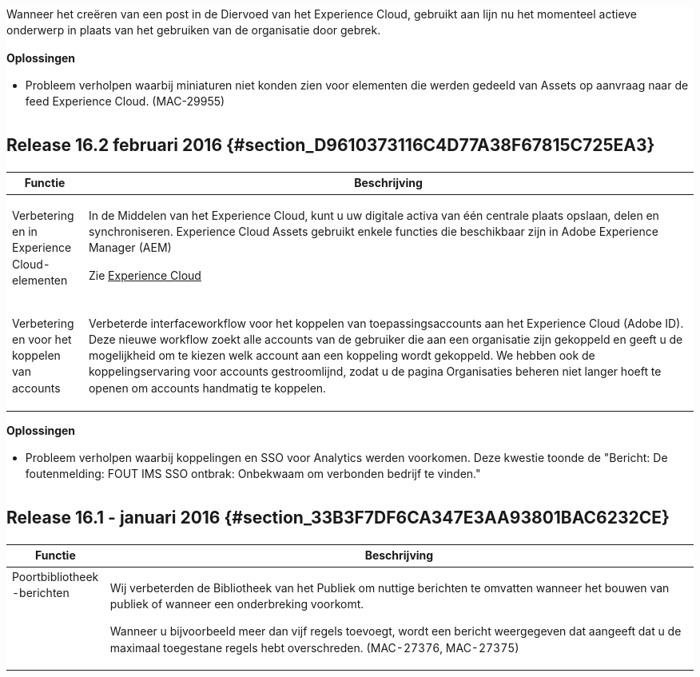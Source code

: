    <td colname="col2"> <p> Wanneer het creëren van een post in de Diervoed van het Experience Cloud, gebruikt aan lijn nu het momenteel actieve onderwerp in plaats van het gebruiken van de organisatie door gebrek.</p> </td> 
  </tr> 
 </tbody> 
</table>

**Oplossingen**

* Probleem verholpen waarbij miniaturen niet konden zien voor elementen die werden gedeeld van Assets op aanvraag naar de feed Experience Cloud. (MAC-29955)

## Release 16.2 februari 2016 {#section_D9610373116C4D77A38F67815C725EA3}

<table id="table_C9B288CF42034F329C3C72D95D22E515"> 
 <thead> 
  <tr> 
   <th colname="col1" class="entry"> Functie </th> 
   <th colname="col2" class="entry"> Beschrijving </th> 
  </tr> 
 </thead>
 <tbody> 
  <tr> 
   <td colname="col1"> <p>Verbeteringen in Experience Cloud-elementen </p> </td> 
   <td colname="col2"> <p>In de Middelen van het Experience Cloud, kunt u uw digitale activa van één centrale plaats opslaan, delen en synchroniseren. Experience Cloud Assets gebruikt enkele functies die beschikbaar zijn in <span class="keyword"> Adobe Experience Manager</span> (AEM) </p> <p>Zie <a href="experience-cloud-assets.md#concept_DDA5224C907D4A4F817D795DA0ED64D0" format="dita" scope="local"> Experience Cloud</a></p> </td> 
  </tr> 
  <tr> 
   <td colname="col1"> <p>Verbeteringen voor het koppelen van accounts </p> </td> 
   <td colname="col2"> <p>Verbeterde interfaceworkflow voor het koppelen van toepassingsaccounts aan het Experience Cloud (Adobe ID). Deze nieuwe workflow zoekt alle accounts van de gebruiker die aan een organisatie zijn gekoppeld en geeft u de mogelijkheid om te kiezen welk account aan een koppeling wordt gekoppeld. We hebben ook de koppelingservaring voor accounts gestroomlijnd, zodat u de pagina Organisaties beheren niet langer hoeft te openen om accounts handmatig te koppelen. </p> </td> 
  </tr> 
 </tbody> 
</table>

**Oplossingen**

* Probleem verholpen waarbij koppelingen en SSO voor Analytics werden voorkomen. Deze kwestie toonde de &quot;Bericht: De foutenmelding: FOUT IMS SSO ontbrak: Onbekwaam om verbonden bedrijf te vinden.&quot;

## Release 16.1 - januari 2016 {#section_33B3F7DF6CA347E3AA93801BAC6232CE}

<table id="table_4223658257DA41C999AC710A10D26771"> 
 <thead> 
  <tr> 
   <th colname="col1" class="entry"> Functie </th> 
   <th colname="col2" class="entry"> Beschrijving </th> 
  </tr> 
 </thead>
 <tbody> 
  <tr> 
   <td colname="col1"> Poortbibliotheek-berichten </td> 
   <td colname="col2"> <p> Wij verbeterden de Bibliotheek van het Publiek om nuttige berichten te omvatten wanneer het bouwen van publiek of wanneer een onderbreking voorkomt. </p> <p>Wanneer u bijvoorbeeld meer dan vijf regels toevoegt, wordt een bericht weergegeven dat aangeeft dat u de maximaal toegestane regels hebt overschreden. (MAC-27376, MAC-27375) </p> </td> 